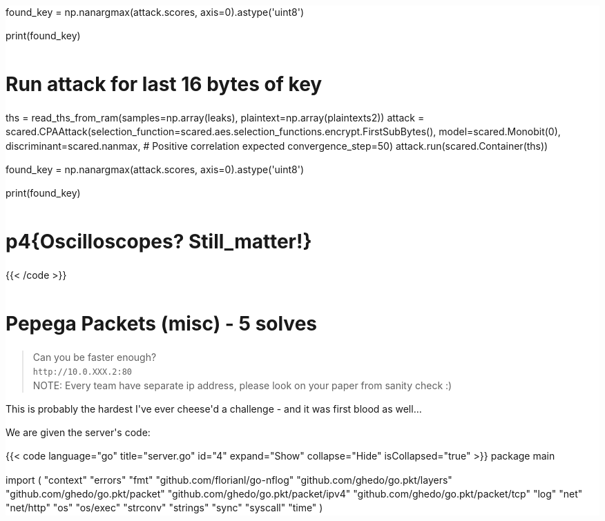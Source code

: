 found_key = np.nanargmax(attack.scores, axis=0).astype('uint8')

print(found_key)

# Run attack for last 16 bytes of key
ths = read_ths_from_ram(samples=np.array(leaks), plaintext=np.array(plaintexts2))
attack = scared.CPAAttack(selection_function=scared.aes.selection_functions.encrypt.FirstSubBytes(), 
                          model=scared.Monobit(0), 
                          discriminant=scared.nanmax,  # Positive correlation expected
                          convergence_step=50)
attack.run(scared.Container(ths))

found_key = np.nanargmax(attack.scores, axis=0).astype('uint8')

print(found_key)

# p4{Oscilloscopes? Still_matter!}
{{< /code >}}





# Pepega Packets (misc) - 5 solves

> Can you be faster enough?  
`http://10.0.XXX.2:80`  
NOTE: Every team have separate ip address, please look on your paper from sanity check :)

This is probably the hardest I've ever cheese'd a challenge - and it was first blood as well...

We are given the server's code:

{{< code language="go" title="server.go" id="4" expand="Show" collapse="Hide" isCollapsed="true" >}}
package main

import (
	"context"
	"errors"
	"fmt"
	"github.com/florianl/go-nflog"
	"github.com/ghedo/go.pkt/layers"
	"github.com/ghedo/go.pkt/packet"
	"github.com/ghedo/go.pkt/packet/ipv4"
	"github.com/ghedo/go.pkt/packet/tcp"
	"log"
	"net"
	"net/http"
	"os"
	"os/exec"
	"strconv"
	"strings"
	"sync"
	"syscall"
	"time"
)
